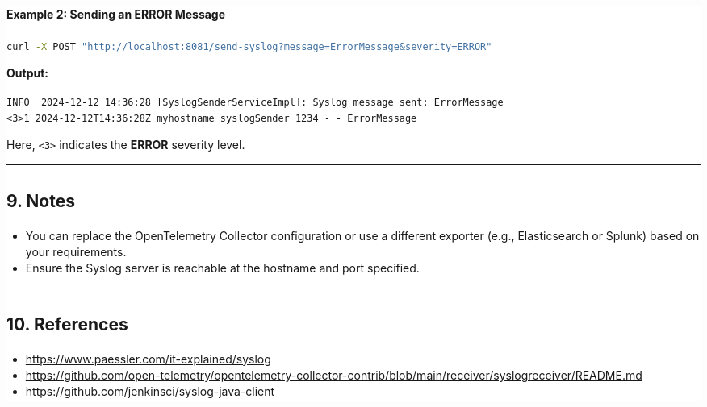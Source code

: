#### Example 2: Sending an ERROR Message
```bash
curl -X POST "http://localhost:8081/send-syslog?message=ErrorMessage&severity=ERROR"
```

**Output:**
```plaintext
INFO  2024-12-12 14:36:28 [SyslogSenderServiceImpl]: Syslog message sent: ErrorMessage
<3>1 2024-12-12T14:36:28Z myhostname syslogSender 1234 - - ErrorMessage
```
Here, `<3>` indicates the **ERROR** severity level.

---

## 9. Notes
- You can replace the OpenTelemetry Collector configuration or use a different exporter (e.g., Elasticsearch or Splunk) based on your requirements.
- Ensure the Syslog server is reachable at the hostname and port specified.

---

## 10. References 
- https://www.paessler.com/it-explained/syslog
- https://github.com/open-telemetry/opentelemetry-collector-contrib/blob/main/receiver/syslogreceiver/README.md
- https://github.com/jenkinsci/syslog-java-client

